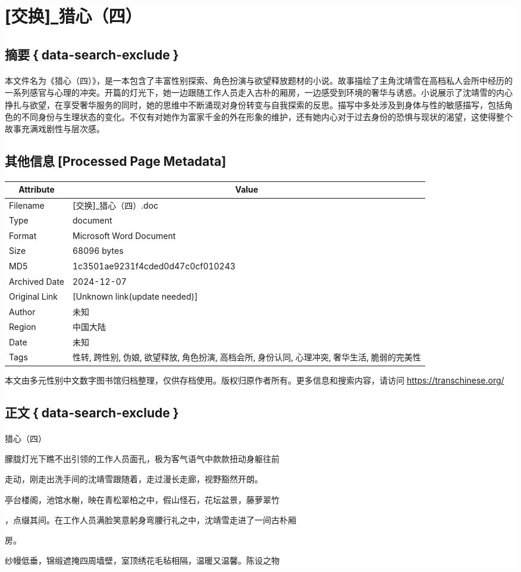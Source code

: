 # [交换]_猎心（四）



## 摘要  { data-search-exclude }


本文件名为《猎心（四）》，是一本包含了丰富性别探索、角色扮演与欲望释放题材的小说。故事描绘了主角沈靖雪在高档私人会所中经历的一系列感官与心理的冲突。开篇的灯光下，她一边跟随工作人员走入古朴的厢房，一边感受到环境的奢华与诱惑。小说展示了沈靖雪的内心挣扎与欲望，在享受奢华服务的同时，她的思维中不断涌现对身份转变与自我探索的反思。描写中多处涉及到身体与性的敏感描写，包括角色的不同身份与生理状态的变化。不仅有对她作为富家千金的外在形象的维护，还有她内心对于过去身份的恐惧与现状的渴望，这使得整个故事充满戏剧性与层次感。



## 其他信息 [Processed Page Metadata]

| Attribute       | Value                                  |
|-----------------|----------------------------------------|
| Filename        | [交换]_猎心（四）.doc                             |
| Type            | document                                 |
| Format          | Microsoft Word Document                               |
| Size            | 68096 bytes                           |
| MD5             | 1c3501ae9231f4cded0d47c0cf010243                                  |
| Archived Date   | 2024-12-07                             |
| Original Link   | [Unknown link(update needed)]                         |
| Author          | 未知                               |
| Region          | 中国大陆                               |
| Date            | 未知                                 |
| Tags            | 性转, 跨性别, 伪娘, 欲望释放, 角色扮演, 高档会所, 身份认同, 心理冲突, 奢华生活, 脆弱的完美性                                 |

本文由多元性别中文数字图书馆归档整理，仅供存档使用。版权归原作者所有。更多信息和搜索内容，请访问 <https://transchinese.org/>


## 正文 { data-search-exclude }


猎心（四）

朦胧灯光下瞧不出引领的工作人员面孔，极为客气语气中款款扭动身躯往前

走动，刚走出洗手间的沈靖雪跟随着，走过漫长走廊，视野豁然开朗。

亭台楼阁，池馆水榭，映在青松翠柏之中，假山怪石，花坛盆景，藤萝翠竹

，点缀其间。在工作人员满脸笑意躬身弯腰行礼之中，沈靖雪走进了一间古朴厢

房。

纱幔低垂，锦缎遮掩四周墙壁，室顶绣花毛毡相隔，温暖又温馨。陈设之物
